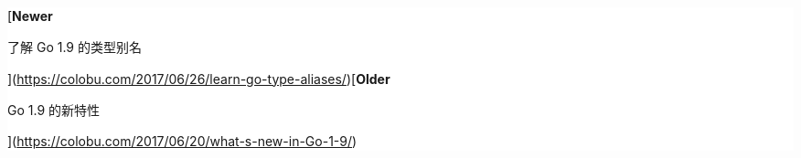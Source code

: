 [**Newer**

了解 Go 1.9 的类型别名

](https://colobu.com/2017/06/26/learn-go-type-aliases/)[**Older**

Go 1.9 的新特性

](https://colobu.com/2017/06/20/what-s-new-in-Go-1-9/)